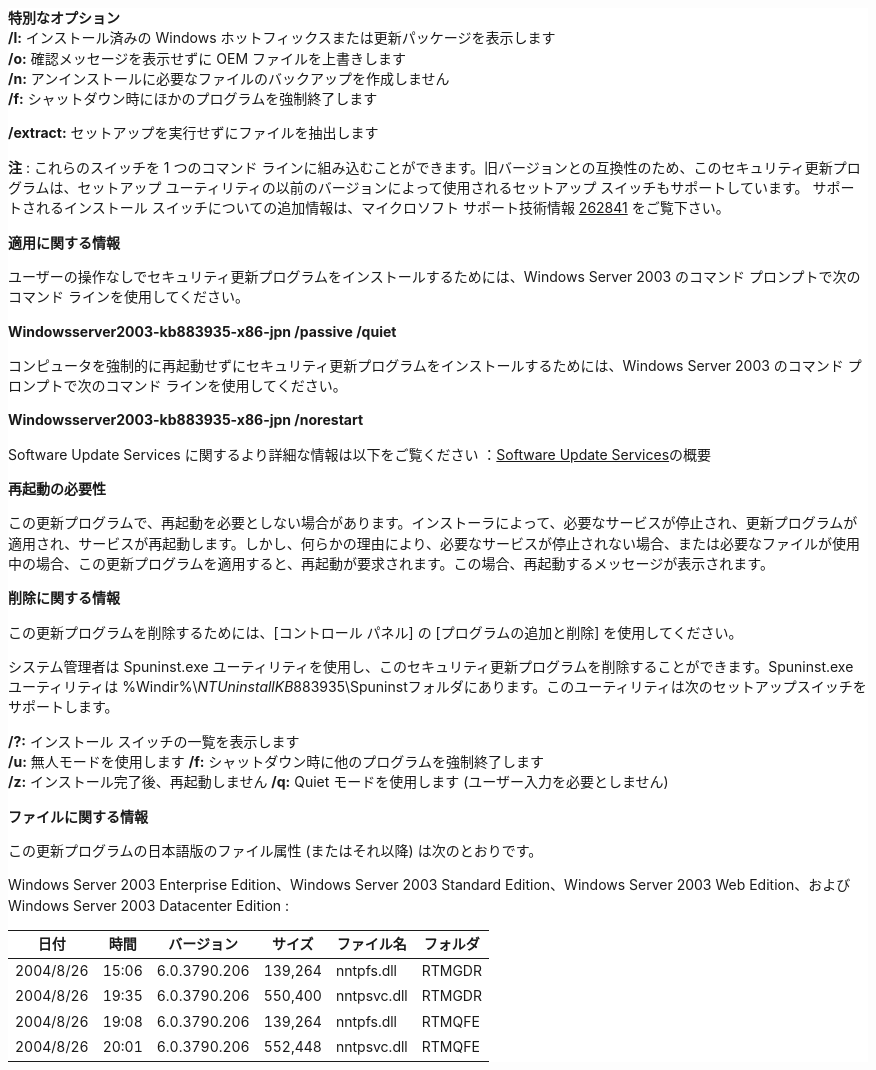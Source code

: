 **特別なオプション**  
**/l:** インストール済みの Windows ホットフィックスまたは更新パッケージを表示します  
**/o:** 確認メッセージを表示せずに OEM ファイルを上書きします  
**/n:** アンインストールに必要なファイルのバックアップを作成しません  
**/f:** シャットダウン時にほかのプログラムを強制終了します  

**/extract:**  セットアップを実行せずにファイルを抽出します  



**注** : これらのスイッチを 1 つのコマンド ラインに組み込むことができます。旧バージョンとの互換性のため、このセキュリティ更新プログラムは、セットアップ ユーティリティの以前のバージョンによって使用されるセットアップ スイッチもサポートしています。 サポートされるインストール スイッチについての追加情報は、マイクロソフト サポート技術情報 [262841](https://support.microsoft.com/kb/262841) をご覧下さい。

**適用に関する情報**

ユーザーの操作なしでセキュリティ更新プログラムをインストールするためには、Windows Server 2003 のコマンド プロンプトで次のコマンド ラインを使用してください。

**Windowsserver2003-kb883935-x86-jpn /passive /quiet**

コンピュータを強制的に再起動せずにセキュリティ更新プログラムをインストールするためには、Windows Server 2003 のコマンド プロンプトで次のコマンド ラインを使用してください。

**Windowsserver2003-kb883935-x86-jpn /norestart**

Software Update Services に関するより詳細な情報は以下をご覧ください ：[Software Update Services](https://www.microsoft.com/japan/windowsserversystem/sus/susoverview.mspx)の概要

**再起動の必要性**

この更新プログラムで、再起動を必要としない場合があります。インストーラによって、必要なサービスが停止され、更新プログラムが適用され、サービスが再起動します。しかし、何らかの理由により、必要なサービスが停止されない場合、または必要なファイルが使用中の場合、この更新プログラムを適用すると、再起動が要求されます。この場合、再起動するメッセージが表示されます。

**削除に関する情報**

この更新プログラムを削除するためには、\[コントロール パネル\] の \[プログラムの追加と削除\] を使用してください。

システム管理者は Spuninst.exe ユーティリティを使用し、このセキュリティ更新プログラムを削除することができます。Spuninst.exe ユーティリティは %Windir%\\$NTUninstallKB883935$\\Spuninstフォルダにあります。このユーティリティは次のセットアップスイッチをサポートします。

**/?:** インストール スイッチの一覧を表示します  
**/u:** 無人モードを使用します
**/f:** シャットダウン時に他のプログラムを強制終了します  
**/z:** インストール完了後、再起動しません
**/q:** Quiet モードを使用します (ユーザー入力を必要としません)

**ファイルに関する情報**

この更新プログラムの日本語版のファイル属性 (またはそれ以降) は次のとおりです。

Windows Server 2003 Enterprise Edition、Windows Server 2003 Standard Edition、Windows Server 2003 Web Edition、および Windows Server 2003 Datacenter Edition :

| 日付      | 時間  | バージョン   | サイズ  | ファイル名  | フォルダ |
|-----------|-------|--------------|---------|-------------|----------|
| 2004/8/26 | 15:06 | 6.0.3790.206 | 139,264 | nntpfs.dll  | RTMGDR   |
| 2004/8/26 | 19:35 | 6.0.3790.206 | 550,400 | nntpsvc.dll | RTMGDR   |
| 2004/8/26 | 19:08 | 6.0.3790.206 | 139,264 | nntpfs.dll  | RTMQFE   |
| 2004/8/26 | 20:01 | 6.0.3790.206 | 552,448 | nntpsvc.dll | RTMQFE   |
